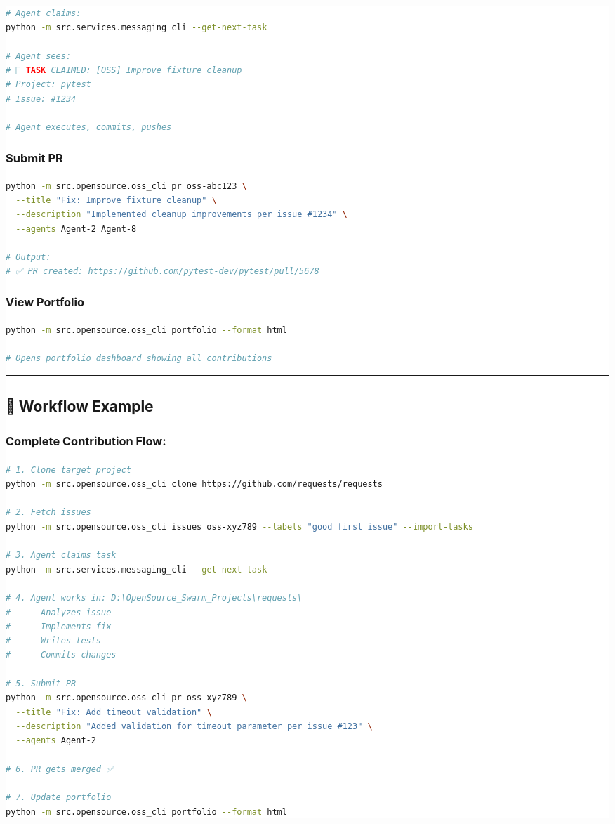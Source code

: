 ```bash
# Agent claims:
python -m src.services.messaging_cli --get-next-task

# Agent sees:
# 🎯 TASK CLAIMED: [OSS] Improve fixture cleanup
# Project: pytest
# Issue: #1234

# Agent executes, commits, pushes
```

### **Submit PR**

```bash
python -m src.opensource.oss_cli pr oss-abc123 \
  --title "Fix: Improve fixture cleanup" \
  --description "Implemented cleanup improvements per issue #1234" \
  --agents Agent-2 Agent-8

# Output:
# ✅ PR created: https://github.com/pytest-dev/pytest/pull/5678
```

### **View Portfolio**

```bash
python -m src.opensource.oss_cli portfolio --format html

# Opens portfolio dashboard showing all contributions
```

---

## 🎯 **Workflow Example**

### **Complete Contribution Flow:**

```bash
# 1. Clone target project
python -m src.opensource.oss_cli clone https://github.com/requests/requests

# 2. Fetch issues
python -m src.opensource.oss_cli issues oss-xyz789 --labels "good first issue" --import-tasks

# 3. Agent claims task
python -m src.services.messaging_cli --get-next-task

# 4. Agent works in: D:\OpenSource_Swarm_Projects\requests\
#    - Analyzes issue
#    - Implements fix
#    - Writes tests
#    - Commits changes

# 5. Submit PR
python -m src.opensource.oss_cli pr oss-xyz789 \
  --title "Fix: Add timeout validation" \
  --description "Added validation for timeout parameter per issue #123" \
  --agents Agent-2

# 6. PR gets merged ✅

# 7. Update portfolio
python -m src.opensource.oss_cli portfolio --format html

```